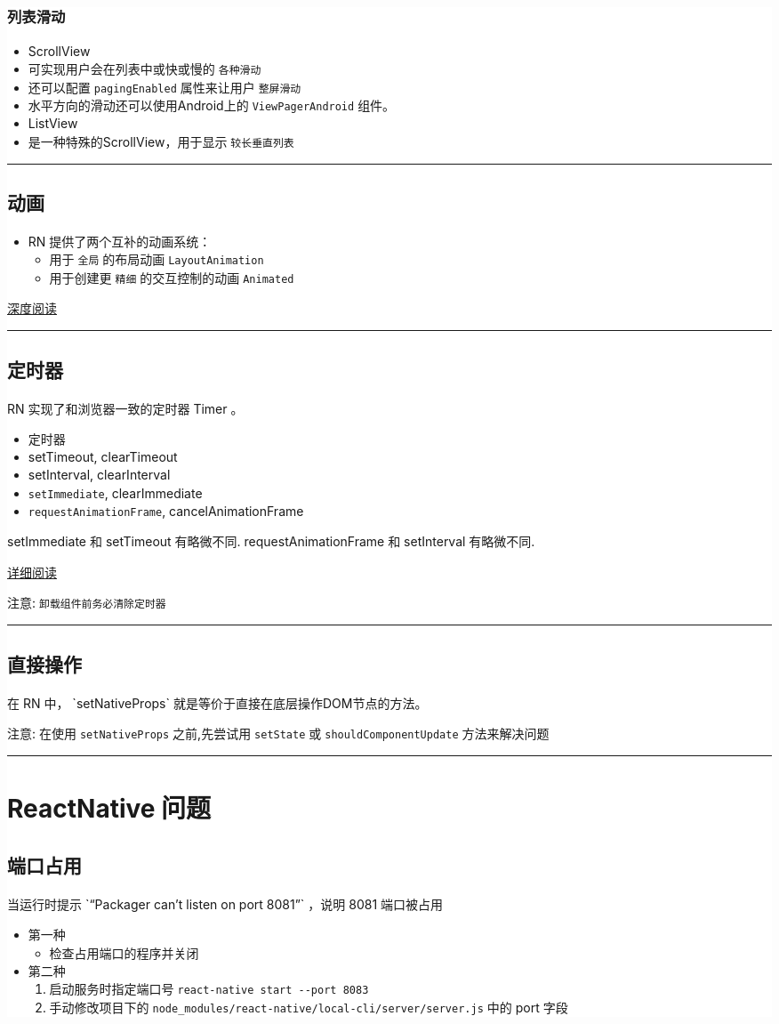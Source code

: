 ### 列表滑动

 - ScrollView
  - 可实现用户会在列表中或快或慢的 `各种滑动`
  - 还可以配置 `pagingEnabled` 属性来让用户 `整屏滑动`
  - 水平方向的滑动还可以使用Android上的 `ViewPagerAndroid` 组件。
 - ListView
  - 是一种特殊的ScrollView，用于显示 `较长垂直列表`

---------

## 动画

 - RN 提供了两个互补的动画系统：
   - 用于 `全局` 的布局动画 `LayoutAnimation`
   - 用于创建更 `精细` 的交互控制的动画 `Animated`

[深度阅读](http://reactnative.cn/docs/0.46/animations.html#content)

-------

## 定时器

RN 实现了和浏览器一致的定时器 Timer 。

 - 定时器
  - setTimeout, clearTimeout
  - setInterval, clearInterval
  - `setImmediate`, clearImmediate
  - `requestAnimationFrame`, cancelAnimationFrame

setImmediate 和 setTimeout 有略微不同.
requestAnimationFrame 和 setInterval 有略微不同.

[详细阅读](http://reactnative.cn/docs/0.46/timers.html#content)

注意: `卸载组件前务必清除定时器`


-------


## 直接操作

<p id="border-blue">在 RN 中， `setNativeProps` 就是等价于直接在底层操作DOM节点的方法。</p>

注意: 在使用 `setNativeProps` 之前,先尝试用 `setState` 或 `shouldComponentUpdate` 方法来解决问题

-----------

# ReactNative 问题

## 端口占用

<p id="border-red">当运行时提示 `“Packager can’t listen on port 8081”` ，说明 8081 端口被占用</p>

 - 第一种
   - 检查占用端口的程序并关闭
 - 第二种
   1. 启动服务时指定端口号 `react-native start --port 8083`
   2. 手动修改项目下的 `node_modules/react-native/local-cli/server/server.js` 中的 port 字段
